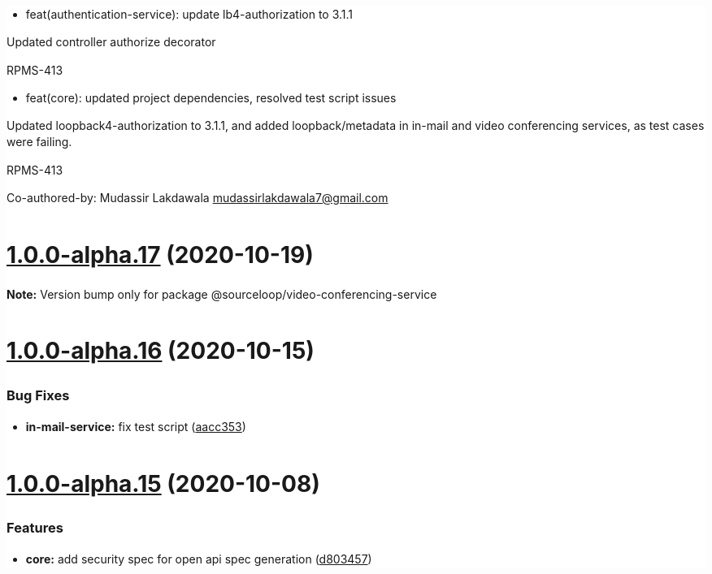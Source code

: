 * feat(authentication-service): update lb4-authorization to 3.1.1

Updated controller authorize decorator

RPMS-413

* feat(core): updated project dependencies, resolved test script issues

Updated loopback4-authorization to 3.1.1, and added loopback/metadata in in-mail and video
conferencing services, as test cases were failing.



RPMS-413

Co-authored-by: Mudassir Lakdawala <mudassirlakdawala7@gmail.com>





# [1.0.0-alpha.17](https://github.com/sourcefuse/loopback4-microservice-catalog/compare/@sourceloop/video-conferencing-service@1.0.0-alpha.16...@sourceloop/video-conferencing-service@1.0.0-alpha.17) (2020-10-19)

**Note:** Version bump only for package @sourceloop/video-conferencing-service





# [1.0.0-alpha.16](https://github.com/sourcefuse/loopback4-microservice-catalog/compare/@sourceloop/video-conferencing-service@1.0.0-alpha.15...@sourceloop/video-conferencing-service@1.0.0-alpha.16) (2020-10-15)


### Bug Fixes

* **in-mail-service:** fix test script ([aacc353](https://github.com/sourcefuse/loopback4-microservice-catalog/commit/aacc35397e8b3cd6be55d6b9b672e66ad4f1d7b2))





# [1.0.0-alpha.15](https://github.com/sourcefuse/loopback4-microservice-catalog/compare/@sourceloop/video-conferencing-service@1.0.0-alpha.14...@sourceloop/video-conferencing-service@1.0.0-alpha.15) (2020-10-08)


### Features

* **core:** add security spec for open api spec generation ([d803457](https://github.com/sourcefuse/loopback4-microservice-catalog/commit/d8034578131d43ec911f4dfc7db605317bf4fb58))


